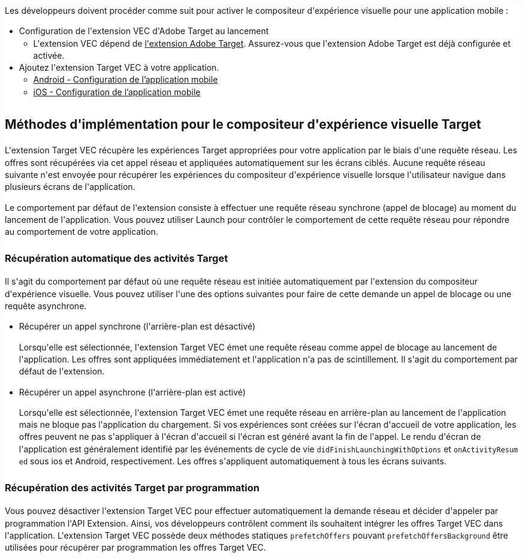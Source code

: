 Les développeurs doivent procéder comme suit pour activer le compositeur d&#39;expérience visuelle pour une application mobile :

* Configuration de l&#39;extension VEC d&#39;Adobe Target au lancement
   * L&#39;extension VEC dépend de [l&#39;extension Adobe Target](/help/c-implementing-target/c-implementing-target-for-client-side-web/how-to-deployatjs/cmp-implementing-target-using-adobe-launch.md). Assurez-vous que l&#39;extension Adobe Target est déjà configurée et activée.
* Ajoutez l&#39;extension Target VEC à votre application.
   * [Android - Configuration de l’application mobile](/help/c-target-mobile-app/c-mobile-visual-experience-composer/mobile-visual-experience-composer-android.md)
   * [iOS - Configuration de l’application mobile](/help/c-target-mobile-app/c-mobile-visual-experience-composer/mobile-visual-experience-composer-ios.md)

## Méthodes d&#39;implémentation pour le compositeur d&#39;expérience visuelle Target

L&#39;extension Target VEC récupère les expériences Target appropriées pour votre application par le biais d&#39;une requête réseau. Les offres sont récupérées via cet appel réseau et appliquées automatiquement sur les écrans ciblés. Aucune requête réseau suivante n&#39;est envoyée pour récupérer les expériences du compositeur d&#39;expérience visuelle lorsque l&#39;utilisateur navigue dans plusieurs écrans de l&#39;application.

Le comportement par défaut de l&#39;extension consiste à effectuer une requête réseau synchrone (appel de blocage) au moment du lancement de l&#39;application. Vous pouvez utiliser Launch pour contrôler le comportement de cette requête réseau pour répondre au comportement de votre application.

### Récupération automatique des activités Target

Il s&#39;agit du comportement par défaut où une requête réseau est initiée automatiquement par l&#39;extension du compositeur d&#39;expérience visuelle. Vous pouvez utiliser l&#39;une des options suivantes pour faire de cette demande un appel de blocage ou une requête asynchrone.

* Récupérer un appel synchrone (l&#39;arrière-plan est désactivé)

   Lorsqu&#39;elle est sélectionnée, l&#39;extension Target VEC émet une requête réseau comme appel de blocage au lancement de l&#39;application. Les offres sont appliquées immédiatement et l&#39;application n&#39;a pas de scintillement. Il s&#39;agit du comportement par défaut de l&#39;extension.

* Récupérer un appel asynchrone (l&#39;arrière-plan est activé)

   Lorsqu&#39;elle est sélectionnée, l&#39;extension Target VEC émet une requête réseau en arrière-plan au lancement de l&#39;application mais ne bloque pas l&#39;application du chargement. Si vos expériences sont créées sur l&#39;écran d&#39;accueil de votre application, les offres peuvent ne pas s&#39;appliquer à l&#39;écran d&#39;accueil si l&#39;écran est généré avant la fin de l&#39;appel. Le rendu d&#39;écran de l&#39;application est généralement identifié par les événements de cycle de vie `didFinishLaunchingWithOptions` et `onActivityResumed` sous ios et Android, respectivement. Les offres s&#39;appliquent automatiquement à tous les écrans suivants.

### Récupération des activités Target par programmation

Vous pouvez désactiver l&#39;extension Target VEC pour effectuer automatiquement la demande réseau et décider d&#39;appeler par programmation l&#39;API Extension. Ainsi, vos développeurs contrôlent comment ils souhaitent intégrer les offres Target VEC dans l&#39;application. L&#39;extension Target VEC possède deux méthodes statiques `prefetchOffers` pouvant `prefetchOffersBackground` être utilisées pour récupérer par programmation les offres Target VEC.
